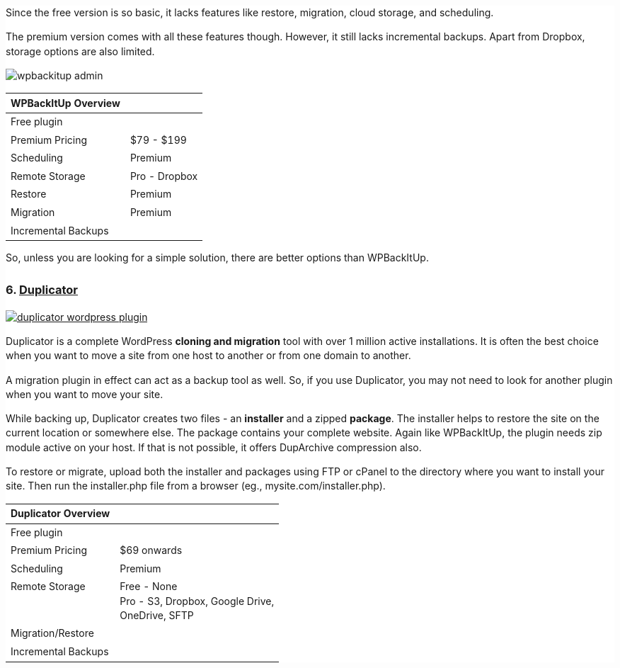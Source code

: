 Since the free version is so basic, it lacks features like restore, migration, cloud storage, and scheduling.

The premium version comes with all these features though. However, it still lacks incremental backups. Apart from Dropbox, storage options are also limited.

![wpbackitup admin](https://cdn-2.coralnodes.com/coralnodes/uploads/2019/04/backup-plugins-wpbackitup-1-800x450.png)

|WPBackItUp Overview|   |
|---|---|
|Free plugin||
|Premium Pricing|$79 - $199|
|Scheduling|Premium|
|Remote Storage|Pro - Dropbox|
|Restore|Premium|
|Migration|Premium|
|Incremental Backups||

So, unless you are looking for a simple solution, there are better options than WPBackItUp.

### 6. [Duplicator](https://wordpress.org/plugins/duplicator/)

[![duplicator wordpress plugin](https://cdn-2.coralnodes.com/coralnodes/uploads/2019/04/backup-plugins-duplicator-1-800x251.png)](https://cdn-2.coralnodes.com/coralnodes/uploads/2019/04/backup-plugins-duplicator-1.png)

Duplicator is a complete WordPress **cloning and migration** tool with over 1 million active installations. It is often the best choice when you want to move a site from one host to another or from one domain to another.

A migration plugin in effect can act as a backup tool as well. So, if you use Duplicator, you may not need to look for another plugin when you want to move your site.

While backing up, Duplicator creates two files - an **installer** and a zipped **package**. The installer helps to restore the site on the current location or somewhere else. The package contains your complete website. Again like WPBackItUp, the plugin needs zip module active on your host. If that is not possible, it offers DupArchive compression also.

To restore or migrate, upload both the installer and packages using FTP or cPanel to the directory where you want to install your site. Then run the installer.php file from a browser (eg., mysite.com/installer.php).

|Duplicator Overview|   |
|---|---|
|Free plugin||
|Premium Pricing|$69 onwards|
|Scheduling|Premium|
|Remote Storage|Free - None  <br>Pro - S3, Dropbox, Google Drive,  <br>OneDrive, SFTP|
|Migration/Restore||
|Incremental Backups||
